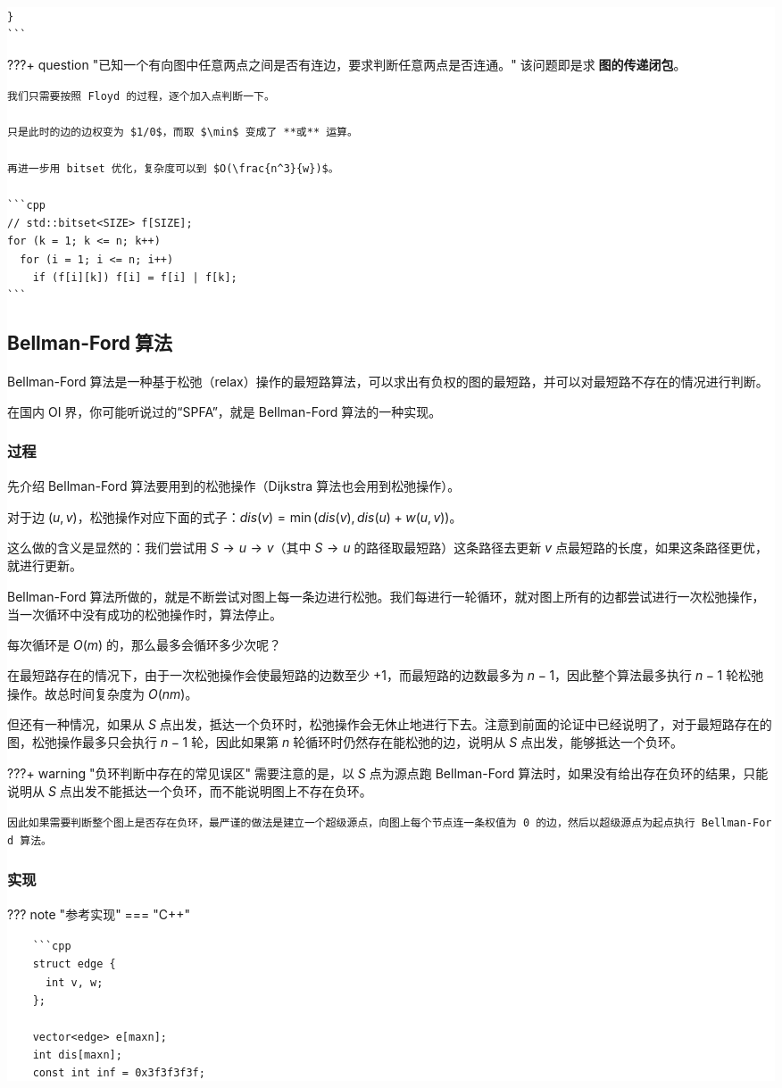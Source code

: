     }
    ```

???+ question "已知一个有向图中任意两点之间是否有连边，要求判断任意两点是否连通。"
    该问题即是求 **图的传递闭包**。
    
    我们只需要按照 Floyd 的过程，逐个加入点判断一下。
    
    只是此时的边的边权变为 $1/0$，而取 $\min$ 变成了 **或** 运算。
    
    再进一步用 bitset 优化，复杂度可以到 $O(\frac{n^3}{w})$。
    
    ```cpp
    // std::bitset<SIZE> f[SIZE];
    for (k = 1; k <= n; k++)
      for (i = 1; i <= n; i++)
        if (f[i][k]) f[i] = f[i] | f[k];
    ```

## Bellman-Ford 算法

Bellman-Ford 算法是一种基于松弛（relax）操作的最短路算法，可以求出有负权的图的最短路，并可以对最短路不存在的情况进行判断。

在国内 OI 界，你可能听说过的“SPFA”，就是 Bellman-Ford 算法的一种实现。

### 过程

先介绍 Bellman-Ford 算法要用到的松弛操作（Dijkstra 算法也会用到松弛操作）。

对于边 $(u,v)$，松弛操作对应下面的式子：$dis(v) = \min(dis(v), dis(u) + w(u, v))$。

这么做的含义是显然的：我们尝试用 $S \to u \to v$（其中 $S \to u$ 的路径取最短路）这条路径去更新 $v$ 点最短路的长度，如果这条路径更优，就进行更新。

Bellman-Ford 算法所做的，就是不断尝试对图上每一条边进行松弛。我们每进行一轮循环，就对图上所有的边都尝试进行一次松弛操作，当一次循环中没有成功的松弛操作时，算法停止。

每次循环是 $O(m)$ 的，那么最多会循环多少次呢？

在最短路存在的情况下，由于一次松弛操作会使最短路的边数至少 $+1$，而最短路的边数最多为 $n-1$，因此整个算法最多执行 $n-1$ 轮松弛操作。故总时间复杂度为 $O(nm)$。

但还有一种情况，如果从 $S$ 点出发，抵达一个负环时，松弛操作会无休止地进行下去。注意到前面的论证中已经说明了，对于最短路存在的图，松弛操作最多只会执行 $n-1$ 轮，因此如果第 $n$ 轮循环时仍然存在能松弛的边，说明从 $S$ 点出发，能够抵达一个负环。

???+ warning "负环判断中存在的常见误区"
    需要注意的是，以 $S$ 点为源点跑 Bellman-Ford 算法时，如果没有给出存在负环的结果，只能说明从 $S$ 点出发不能抵达一个负环，而不能说明图上不存在负环。
    
    因此如果需要判断整个图上是否存在负环，最严谨的做法是建立一个超级源点，向图上每个节点连一条权值为 0 的边，然后以超级源点为起点执行 Bellman-Ford 算法。

### 实现

??? note "参考实现"
    === "C++"
    
        ```cpp
        struct edge {
          int v, w;
        };
    
        vector<edge> e[maxn];
        int dis[maxn];
        const int inf = 0x3f3f3f3f;
    

[^1]: [Worst case of fibonacci heap - Wikipedia](https://en.wikipedia.org/wiki/Fibonacci_heap#Worst_case)
[^2]: 《算法导论（第 3 版中译本）》，机械工业出版社，2013 年，第 384 - 385 页。